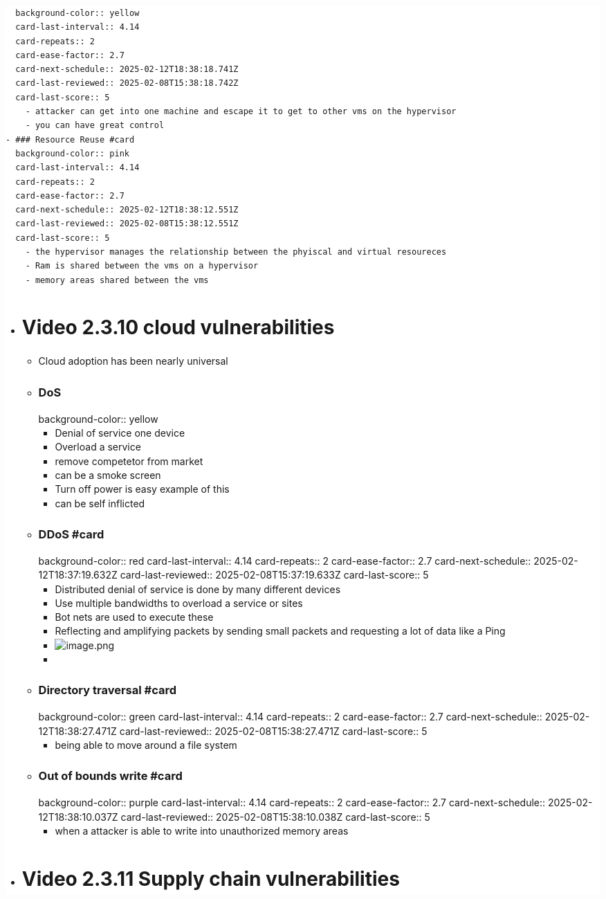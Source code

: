 	  background-color:: yellow
	  card-last-interval:: 4.14
	  card-repeats:: 2
	  card-ease-factor:: 2.7
	  card-next-schedule:: 2025-02-12T18:38:18.741Z
	  card-last-reviewed:: 2025-02-08T15:38:18.742Z
	  card-last-score:: 5
		- attacker can get into one machine and escape it to get to other vms on the hypervisor
		- you can have great control
	- ### Resource Reuse #card
	  background-color:: pink
	  card-last-interval:: 4.14
	  card-repeats:: 2
	  card-ease-factor:: 2.7
	  card-next-schedule:: 2025-02-12T18:38:12.551Z
	  card-last-reviewed:: 2025-02-08T15:38:12.551Z
	  card-last-score:: 5
		- the hypervisor manages the relationship between the phyiscal and virtual resoureces
		- Ram is shared between the vms on a hypervisor
		- memory areas shared between the vms
- # Video 2.3.10 cloud vulnerabilities
	- Cloud adoption has been nearly universal
	- ### DoS
	  background-color:: yellow
		- Denial of service one device
		- Overload a service
		- remove competetor from market
		- can be a smoke screen
		- Turn off power is easy example of this
		- can be self inflicted
	- ### DDoS #card
	  background-color:: red
	  card-last-interval:: 4.14
	  card-repeats:: 2
	  card-ease-factor:: 2.7
	  card-next-schedule:: 2025-02-12T18:37:19.632Z
	  card-last-reviewed:: 2025-02-08T15:37:19.633Z
	  card-last-score:: 5
		- Distributed denial of service is done by many different devices
		- Use multiple bandwidths to overload a service or sites
		- Bot nets are used to execute these
		- Reflecting and amplifying packets by sending small packets and requesting a lot of data like a Ping
		- ![image.png](../assets/image_1736591838885_0.png)
		-
	- ### Directory traversal #card
	  background-color:: green
	  card-last-interval:: 4.14
	  card-repeats:: 2
	  card-ease-factor:: 2.7
	  card-next-schedule:: 2025-02-12T18:38:27.471Z
	  card-last-reviewed:: 2025-02-08T15:38:27.471Z
	  card-last-score:: 5
		- being able to move around a file system
	- ### Out of bounds write #card
	  background-color:: purple
	  card-last-interval:: 4.14
	  card-repeats:: 2
	  card-ease-factor:: 2.7
	  card-next-schedule:: 2025-02-12T18:38:10.037Z
	  card-last-reviewed:: 2025-02-08T15:38:10.038Z
	  card-last-score:: 5
		- when a attacker is able to write into unauthorized memory areas
- # Video 2.3.11 Supply chain vulnerabilities